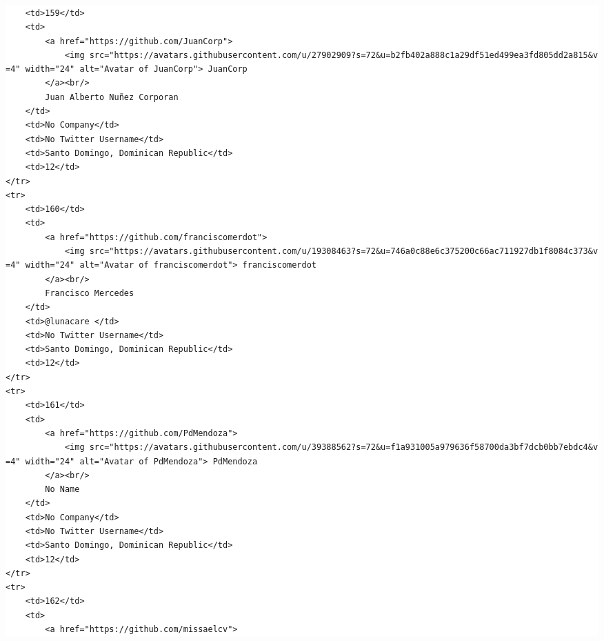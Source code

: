 		<td>159</td>
		<td>
			<a href="https://github.com/JuanCorp">
				<img src="https://avatars.githubusercontent.com/u/27902909?s=72&u=b2fb402a888c1a29df51ed499ea3fd805dd2a815&v=4" width="24" alt="Avatar of JuanCorp"> JuanCorp
			</a><br/>
			Juan Alberto Nuñez Corporan
		</td>
		<td>No Company</td>
		<td>No Twitter Username</td>
		<td>Santo Domingo, Dominican Republic</td>
		<td>12</td>
	</tr>
	<tr>
		<td>160</td>
		<td>
			<a href="https://github.com/franciscomerdot">
				<img src="https://avatars.githubusercontent.com/u/19308463?s=72&u=746a0c88e6c375200c66ac711927db1f8084c373&v=4" width="24" alt="Avatar of franciscomerdot"> franciscomerdot
			</a><br/>
			Francisco Mercedes
		</td>
		<td>@lunacare </td>
		<td>No Twitter Username</td>
		<td>Santo Domingo, Dominican Republic</td>
		<td>12</td>
	</tr>
	<tr>
		<td>161</td>
		<td>
			<a href="https://github.com/PdMendoza">
				<img src="https://avatars.githubusercontent.com/u/39388562?s=72&u=f1a931005a979636f58700da3bf7dcb0bb7ebdc4&v=4" width="24" alt="Avatar of PdMendoza"> PdMendoza
			</a><br/>
			No Name
		</td>
		<td>No Company</td>
		<td>No Twitter Username</td>
		<td>Santo Domingo, Dominican Republic</td>
		<td>12</td>
	</tr>
	<tr>
		<td>162</td>
		<td>
			<a href="https://github.com/missaelcv">
